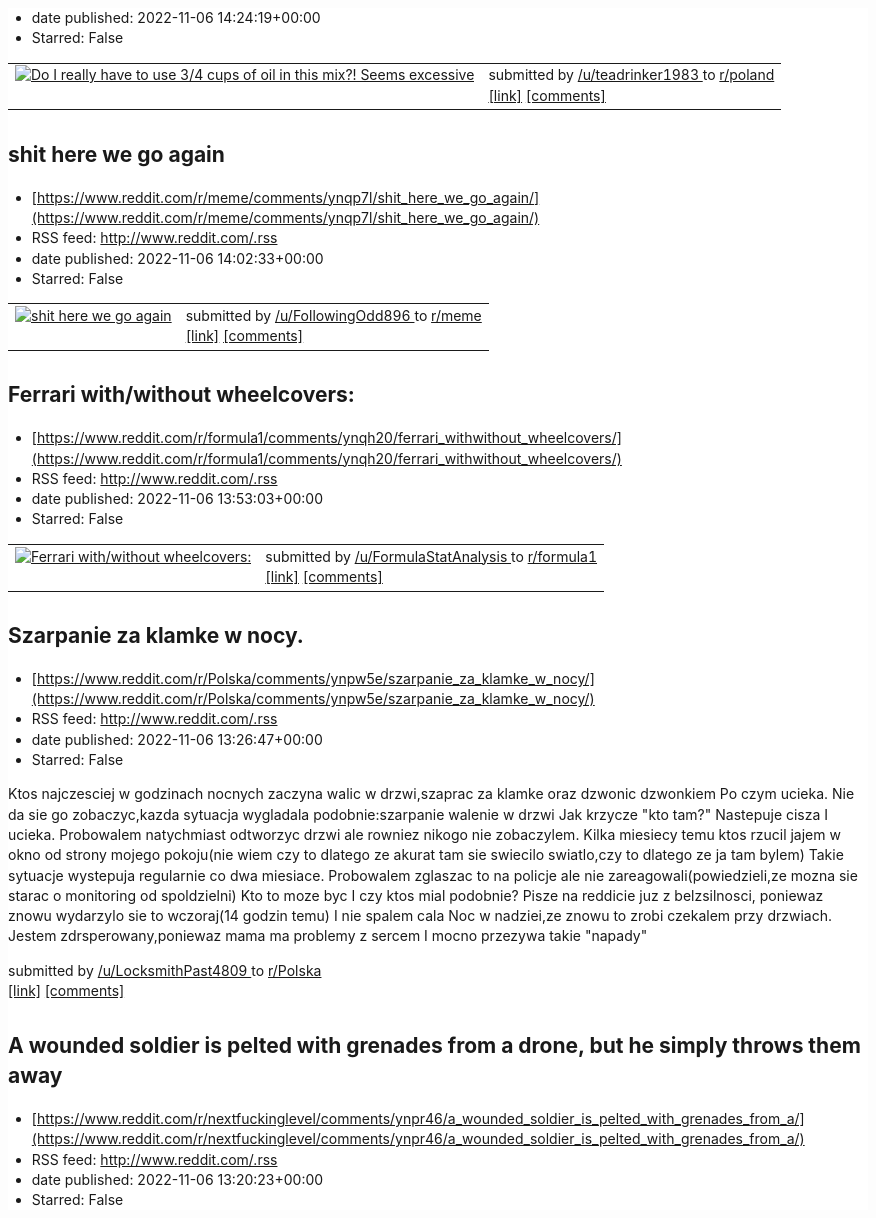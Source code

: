  - date published: 2022-11-06 14:24:19+00:00
 - Starred: False

<table> <tr><td> <a href="https://www.reddit.com/r/poland/comments/ynr8jp/do_i_really_have_to_use_34_cups_of_oil_in_this/"> <img alt="Do I really have to use 3/4 cups of oil in this mix?! Seems excessive" src="https://b.thumbs.redditmedia.com/egqDmfYW-asutIY6l6xMr2pWvv6jMGWJwt1kL12A_3o.jpg" title="Do I really have to use 3/4 cups of oil in this mix?! Seems excessive" /> </a> </td><td> &#32; submitted by &#32; <a href="https://www.reddit.com/user/teadrinker1983"> /u/teadrinker1983 </a> &#32; to &#32; <a href="https://www.reddit.com/r/poland/"> r/poland </a> <br /> <span><a href="https://www.reddit.com/gallery/ynr8jp">[link]</a></span> &#32; <span><a href="https://www.reddit.com/r/poland/comments/ynr8jp/do_i_really_have_to_use_34_cups_of_oil_in_this/">[comments]</a></span> </td></tr></table>

## shit here we go again
 - [https://www.reddit.com/r/meme/comments/ynqp7l/shit_here_we_go_again/](https://www.reddit.com/r/meme/comments/ynqp7l/shit_here_we_go_again/)
 - RSS feed: http://www.reddit.com/.rss
 - date published: 2022-11-06 14:02:33+00:00
 - Starred: False

<table> <tr><td> <a href="https://www.reddit.com/r/meme/comments/ynqp7l/shit_here_we_go_again/"> <img alt="shit here we go again" src="https://preview.redd.it/v63mnl88pdy91.png?width=640&amp;crop=smart&amp;auto=webp&amp;s=baac29d99c926c2c117826316c07603ed4c34f02" title="shit here we go again" /> </a> </td><td> &#32; submitted by &#32; <a href="https://www.reddit.com/user/FollowingOdd896"> /u/FollowingOdd896 </a> &#32; to &#32; <a href="https://www.reddit.com/r/meme/"> r/meme </a> <br /> <span><a href="https://i.redd.it/v63mnl88pdy91.png">[link]</a></span> &#32; <span><a href="https://www.reddit.com/r/meme/comments/ynqp7l/shit_here_we_go_again/">[comments]</a></span> </td></tr></table>

## Ferrari with/without wheelcovers:
 - [https://www.reddit.com/r/formula1/comments/ynqh20/ferrari_withwithout_wheelcovers/](https://www.reddit.com/r/formula1/comments/ynqh20/ferrari_withwithout_wheelcovers/)
 - RSS feed: http://www.reddit.com/.rss
 - date published: 2022-11-06 13:53:03+00:00
 - Starred: False

<table> <tr><td> <a href="https://www.reddit.com/r/formula1/comments/ynqh20/ferrari_withwithout_wheelcovers/"> <img alt="Ferrari with/without wheelcovers:" src="https://preview.redd.it/mvaxyvqendy91.png?width=640&amp;crop=smart&amp;auto=webp&amp;s=07baa158f4ee6cf51b01e83eee333aad487def95" title="Ferrari with/without wheelcovers:" /> </a> </td><td> &#32; submitted by &#32; <a href="https://www.reddit.com/user/FormulaStatAnalysis"> /u/FormulaStatAnalysis </a> &#32; to &#32; <a href="https://www.reddit.com/r/formula1/"> r/formula1 </a> <br /> <span><a href="https://i.redd.it/mvaxyvqendy91.png">[link]</a></span> &#32; <span><a href="https://www.reddit.com/r/formula1/comments/ynqh20/ferrari_withwithout_wheelcovers/">[comments]</a></span> </td></tr></table>

## Szarpanie za klamke w nocy.
 - [https://www.reddit.com/r/Polska/comments/ynpw5e/szarpanie_za_klamke_w_nocy/](https://www.reddit.com/r/Polska/comments/ynpw5e/szarpanie_za_klamke_w_nocy/)
 - RSS feed: http://www.reddit.com/.rss
 - date published: 2022-11-06 13:26:47+00:00
 - Starred: False

<div class="md"><p>Ktos najczesciej w godzinach nocnych zaczyna walic w drzwi,szaprac za klamke oraz dzwonic dzwonkiem Po czym ucieka. Nie da sie go zobaczyc,kazda sytuacja wygladala podobnie:szarpanie walenie w drzwi Jak krzycze &quot;kto tam?&quot; Nastepuje cisza I ucieka. Probowalem natychmiast odtworzyc drzwi ale rowniez nikogo nie zobaczylem. Kilka miesiecy temu ktos rzucil jajem w okno od strony mojego pokoju(nie wiem czy to dlatego ze akurat tam sie swiecilo swiatlo,czy to dlatego ze ja tam bylem) Takie sytuacje wystepuja regularnie co dwa miesiace. Probowalem zglaszac to na policje ale nie zareagowali(powiedzieli,ze mozna sie starac o monitoring od spoldzielni) Kto to moze byc I czy ktos mial podobnie? Pisze na reddicie juz z belzsilnosci, poniewaz znowu wydarzylo sie to wczoraj(14 godzin temu) I nie spalem cala Noc w nadziei,ze znowu to zrobi czekalem przy drzwiach. Jestem zdrsperowany,poniewaz mama ma problemy z sercem I mocno przezywa takie &quot;napady&quot;</p> </div> &#32; submitted by &#32; <a href="https://www.reddit.com/user/LocksmithPast4809"> /u/LocksmithPast4809 </a> &#32; to &#32; <a href="https://www.reddit.com/r/Polska/"> r/Polska </a> <br /> <span><a href="https://www.reddit.com/r/Polska/comments/ynpw5e/szarpanie_za_klamke_w_nocy/">[link]</a></span> &#32; <span><a href="https://www.reddit.com/r/Polska/comments/ynpw5e/szarpanie_za_klamke_w_nocy/">[comments]</a></span>

## A wounded soldier is pelted with grenades from a drone, but he simply throws them away
 - [https://www.reddit.com/r/nextfuckinglevel/comments/ynpr46/a_wounded_soldier_is_pelted_with_grenades_from_a/](https://www.reddit.com/r/nextfuckinglevel/comments/ynpr46/a_wounded_soldier_is_pelted_with_grenades_from_a/)
 - RSS feed: http://www.reddit.com/.rss
 - date published: 2022-11-06 13:20:23+00:00
 - Starred: False
